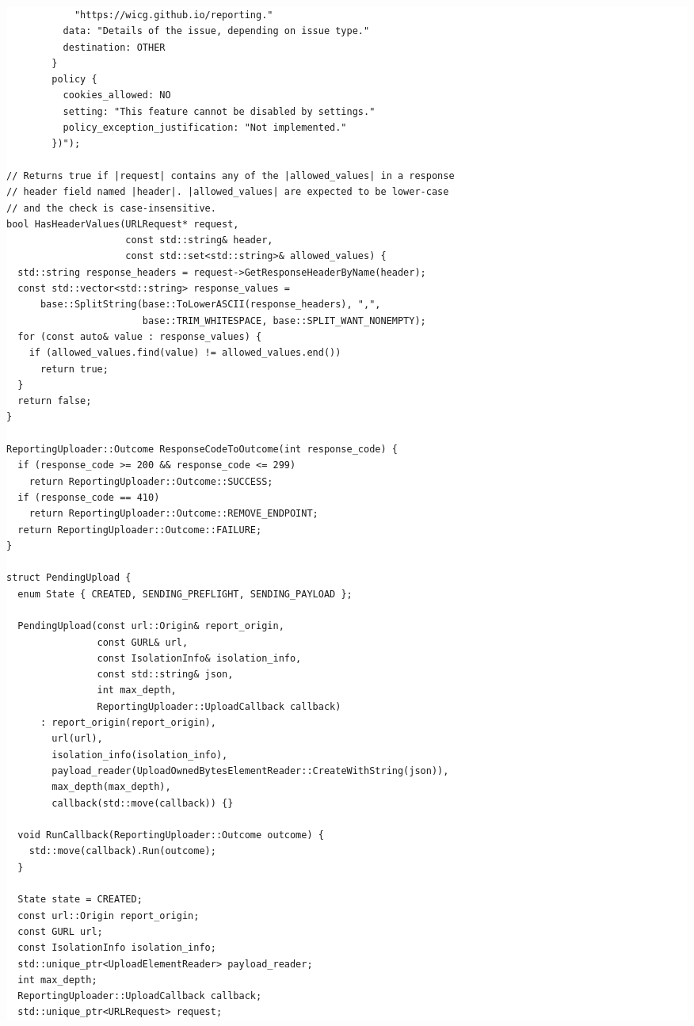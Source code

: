 ```
            "https://wicg.github.io/reporting."
          data: "Details of the issue, depending on issue type."
          destination: OTHER
        }
        policy {
          cookies_allowed: NO
          setting: "This feature cannot be disabled by settings."
          policy_exception_justification: "Not implemented."
        })");

// Returns true if |request| contains any of the |allowed_values| in a response
// header field named |header|. |allowed_values| are expected to be lower-case
// and the check is case-insensitive.
bool HasHeaderValues(URLRequest* request,
                     const std::string& header,
                     const std::set<std::string>& allowed_values) {
  std::string response_headers = request->GetResponseHeaderByName(header);
  const std::vector<std::string> response_values =
      base::SplitString(base::ToLowerASCII(response_headers), ",",
                        base::TRIM_WHITESPACE, base::SPLIT_WANT_NONEMPTY);
  for (const auto& value : response_values) {
    if (allowed_values.find(value) != allowed_values.end())
      return true;
  }
  return false;
}

ReportingUploader::Outcome ResponseCodeToOutcome(int response_code) {
  if (response_code >= 200 && response_code <= 299)
    return ReportingUploader::Outcome::SUCCESS;
  if (response_code == 410)
    return ReportingUploader::Outcome::REMOVE_ENDPOINT;
  return ReportingUploader::Outcome::FAILURE;
}

struct PendingUpload {
  enum State { CREATED, SENDING_PREFLIGHT, SENDING_PAYLOAD };

  PendingUpload(const url::Origin& report_origin,
                const GURL& url,
                const IsolationInfo& isolation_info,
                const std::string& json,
                int max_depth,
                ReportingUploader::UploadCallback callback)
      : report_origin(report_origin),
        url(url),
        isolation_info(isolation_info),
        payload_reader(UploadOwnedBytesElementReader::CreateWithString(json)),
        max_depth(max_depth),
        callback(std::move(callback)) {}

  void RunCallback(ReportingUploader::Outcome outcome) {
    std::move(callback).Run(outcome);
  }

  State state = CREATED;
  const url::Origin report_origin;
  const GURL url;
  const IsolationInfo isolation_info;
  std::unique_ptr<UploadElementReader> payload_reader;
  int max_depth;
  ReportingUploader::UploadCallback callback;
  std::unique_ptr<URLRequest> request;
```